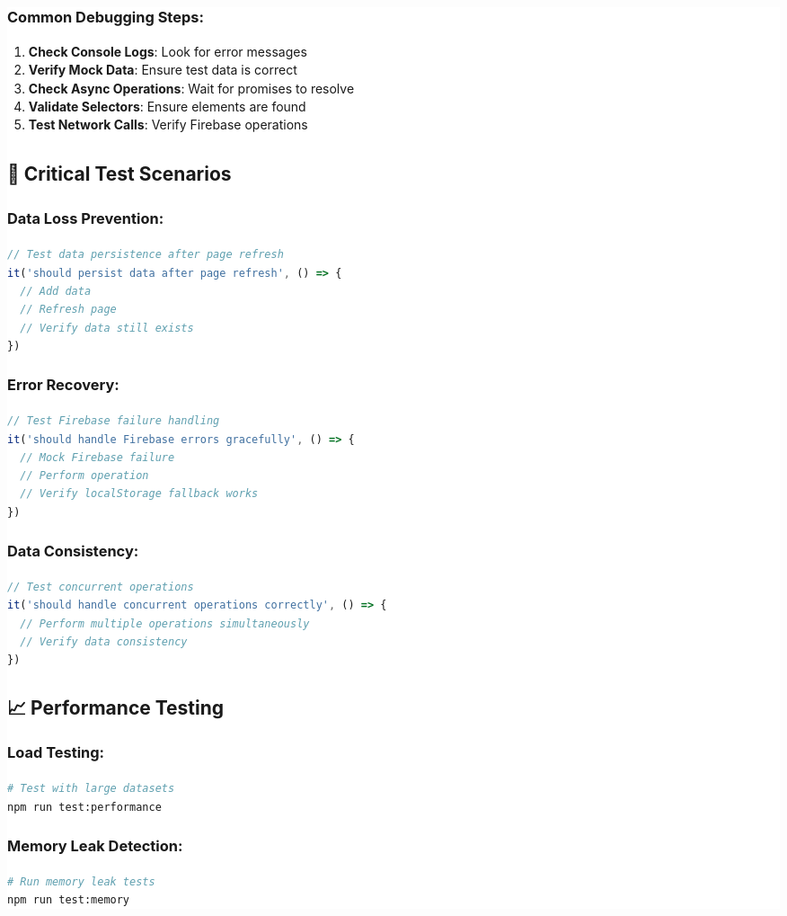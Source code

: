 ### **Common Debugging Steps:**
1. **Check Console Logs**: Look for error messages
2. **Verify Mock Data**: Ensure test data is correct
3. **Check Async Operations**: Wait for promises to resolve
4. **Validate Selectors**: Ensure elements are found
5. **Test Network Calls**: Verify Firebase operations

## **🚨 Critical Test Scenarios**

### **Data Loss Prevention:**
```javascript
// Test data persistence after page refresh
it('should persist data after page refresh', () => {
  // Add data
  // Refresh page
  // Verify data still exists
})
```

### **Error Recovery:**
```javascript
// Test Firebase failure handling
it('should handle Firebase errors gracefully', () => {
  // Mock Firebase failure
  // Perform operation
  // Verify localStorage fallback works
})
```

### **Data Consistency:**
```javascript
// Test concurrent operations
it('should handle concurrent operations correctly', () => {
  // Perform multiple operations simultaneously
  // Verify data consistency
})
```

## **📈 Performance Testing**

### **Load Testing:**
```bash
# Test with large datasets
npm run test:performance
```

### **Memory Leak Detection:**
```bash
# Run memory leak tests
npm run test:memory
```
